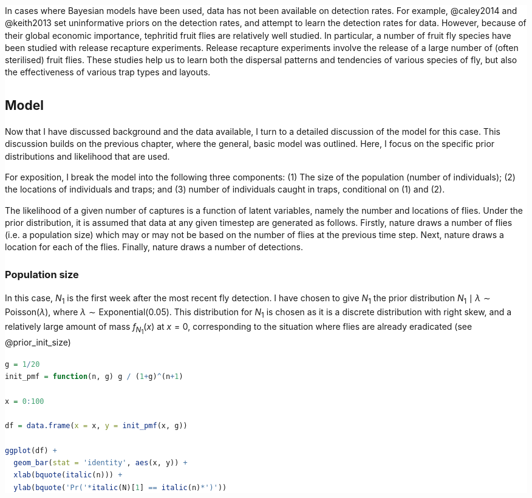 In cases where Bayesian models have been used, data has not been available on detection rates. For example, @caley2014 and @keith2013 set uninformative priors on the detection rates, and attempt to learn the detection rates for data. However, because of their global economic importance, tephritid fruit flies are relatively well studied. In particular, a number of fruit fly species have been studied with release recapture experiments. Release recapture experiments involve the release of a large number of (often sterilised) fruit flies. These studies help us to learn both the dispersal patterns and tendencies of various species of fly, but also the effectiveness of various trap types and layouts.

## Model

Now that I have discussed background and the data available, I turn to a detailed discussion of the model for this case. This discussion builds on the previous chapter, where the general, basic model was outlined. Here, I focus on the specific prior distributions and likelihood that are used. 

For exposition, I break the model into the following three components: (1) The size of the population (number of individuals); (2) the locations of individuals and traps; and (3) number of individuals caught in traps, conditional on (1) and (2).

The likelihood of a given number of captures is a function of latent variables, namely the number and locations of flies. Under the prior distribution, it is assumed that data at any given timestep are generated as follows. Firstly, nature draws a number of flies (i.e. a population size) which may or may not be based on the number of flies at the previous time step. Next, nature draws a location for each of the flies. Finally, nature draws a number of detections.

### Population size

In this case, $N_1$ is the first week after the most recent fly detection. I have chosen to give $N_1$ the prior distribution $N_1 \mid \lambda \sim \mathrm{Poisson}(\lambda)$, where $\lambda \sim \mathrm{Exponential}(0.05)$. This distribution for $N_1$ is chosen as it is a discrete distribution with right skew, and a relatively large amount of mass $f_{N_1}(x)$ at $x = 0$, corresponding to the situation where flies are already eradicated (see @prior_init_size)


```r
g = 1/20
init_pmf = function(n, g) g / (1+g)^(n+1)

x = 0:100

df = data.frame(x = x, y = init_pmf(x, g))

ggplot(df) +
  geom_bar(stat = 'identity', aes(x, y)) +
  xlab(bquote(italic(n))) +
  ylab(bquote('Pr('*italic(N)[1] == italic(n)*')'))
```
